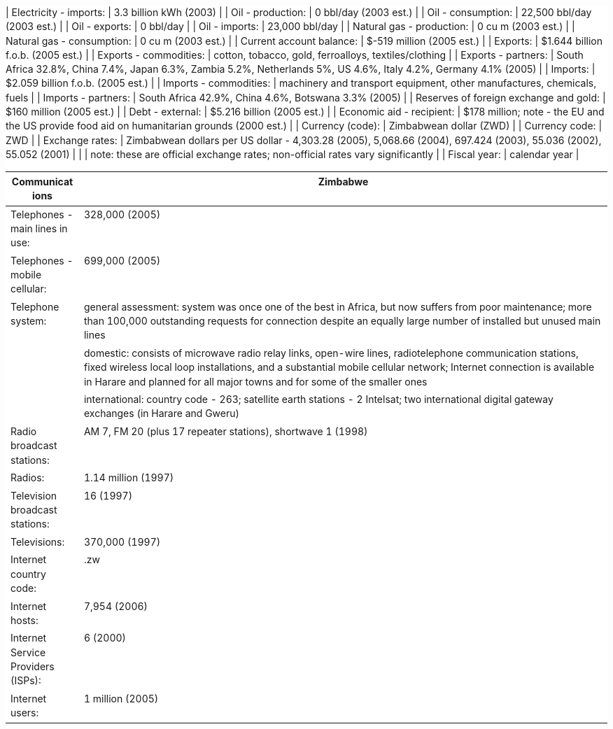 | Electricity - imports: | 3.3 billion kWh (2003) |
| Oil - production: | 0 bbl/day (2003 est.) |
| Oil - consumption: | 22,500 bbl/day (2003 est.) |
| Oil - exports: | 0 bbl/day |
| Oil - imports: | 23,000 bbl/day |
| Natural gas - production: | 0 cu m (2003 est.) |
| Natural gas - consumption: | 0 cu m (2003 est.) |
| Current account balance: | $-519 million (2005 est.) |
| Exports: | $1.644 billion f.o.b. (2005 est.) |
| Exports - commodities: | cotton, tobacco, gold, ferroalloys, textiles/clothing |
| Exports - partners: | South Africa 32.8%, China 7.4%, Japan 6.3%, Zambia 5.2%, Netherlands 5%, US 4.6%, Italy 4.2%, Germany 4.1% (2005) |
| Imports: | $2.059 billion f.o.b. (2005 est.) |
| Imports - commodities: | machinery and transport equipment, other manufactures, chemicals, fuels |
| Imports - partners: | South Africa 42.9%, China 4.6%, Botswana 3.3% (2005) |
| Reserves of foreign exchange and gold: | $160 million (2005 est.) |
| Debt - external: | $5.216 billion (2005 est.) |
| Economic aid - recipient: | $178 million; note - the EU and the US provide food aid on humanitarian grounds (2000 est.) |
| Currency (code): | Zimbabwean dollar (ZWD) |
| Currency code: | ZWD |
| Exchange rates: | Zimbabwean dollars per US dollar - 4,303.28 (2005), 5,068.66 (2004), 697.424 (2003), 55.036 (2002), 55.052 (2001) |
| | note: these are official exchange rates; non-official rates vary significantly |
| Fiscal year: | calendar year |

| Communications | Zimbabwe |
| --- | --- |
| Telephones - main lines in use: | 328,000 (2005) |
| Telephones - mobile cellular: | 699,000 (2005) |
| Telephone system: | general assessment: system was once one of the best in Africa, but now suffers from poor maintenance; more than 100,000 outstanding requests for connection despite an equally large number of installed but unused main lines |
| | domestic: consists of microwave radio relay links, open-wire lines, radiotelephone communication stations, fixed wireless local loop installations, and a substantial mobile cellular network; Internet connection is available in Harare and planned for all major towns and for some of the smaller ones |
| | international: country code - 263; satellite earth stations - 2 Intelsat; two international digital gateway exchanges (in Harare and Gweru) |
| Radio broadcast stations: | AM 7, FM 20 (plus 17 repeater stations), shortwave 1 (1998) |
| Radios: | 1.14 million (1997) |
| Television broadcast stations: | 16 (1997) |
| Televisions: | 370,000 (1997) |
| Internet country code: | .zw |
| Internet hosts: | 7,954 (2006) |
| Internet Service Providers (ISPs): | 6 (2000) |
| Internet users: | 1 million (2005) |
